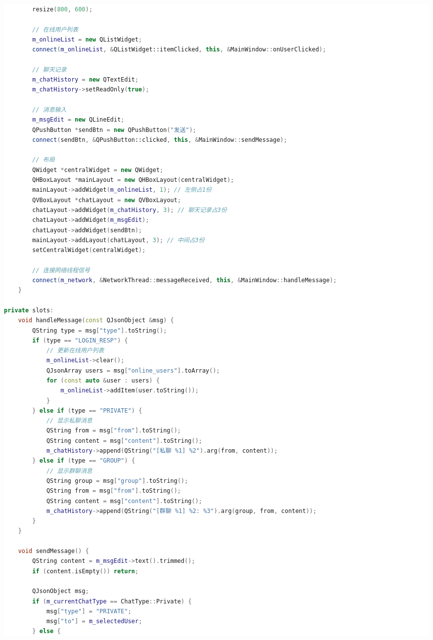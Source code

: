 ```cpp
        resize(800, 600);

        // 在线用户列表
        m_onlineList = new QListWidget;
        connect(m_onlineList, &QListWidget::itemClicked, this, &MainWindow::onUserClicked);

        // 聊天记录
        m_chatHistory = new QTextEdit;
        m_chatHistory->setReadOnly(true);

        // 消息输入
        m_msgEdit = new QLineEdit;
        QPushButton *sendBtn = new QPushButton("发送");
        connect(sendBtn, &QPushButton::clicked, this, &MainWindow::sendMessage);

        // 布局
        QWidget *centralWidget = new QWidget;
        QHBoxLayout *mainLayout = new QHBoxLayout(centralWidget);
        mainLayout->addWidget(m_onlineList, 1); // 左侧占1份
        QVBoxLayout *chatLayout = new QVBoxLayout;
        chatLayout->addWidget(m_chatHistory, 3); // 聊天记录占3份
        chatLayout->addWidget(m_msgEdit);
        chatLayout->addWidget(sendBtn);
        mainLayout->addLayout(chatLayout, 3); // 中间占3份
        setCentralWidget(centralWidget);

        // 连接网络线程信号
        connect(m_network, &NetworkThread::messageReceived, this, &MainWindow::handleMessage);
    }

private slots:
    void handleMessage(const QJsonObject &msg) {
        QString type = msg["type"].toString();
        if (type == "LOGIN_RESP") {
            // 更新在线用户列表
            m_onlineList->clear();
            QJsonArray users = msg["online_users"].toArray();
            for (const auto &user : users) {
                m_onlineList->addItem(user.toString());
            }
        } else if (type == "PRIVATE") {
            // 显示私聊消息
            QString from = msg["from"].toString();
            QString content = msg["content"].toString();
            m_chatHistory->append(QString("[私聊 %1] %2").arg(from, content));
        } else if (type == "GROUP") {
            // 显示群聊消息
            QString group = msg["group"].toString();
            QString from = msg["from"].toString();
            QString content = msg["content"].toString();
            m_chatHistory->append(QString("[群聊 %1] %2: %3").arg(group, from, content));
        }
    }

    void sendMessage() {
        QString content = m_msgEdit->text().trimmed();
        if (content.isEmpty()) return;

        QJsonObject msg;
        if (m_currentChatType == ChatType::Private) {
            msg["type"] = "PRIVATE";
            msg["to"] = m_selectedUser;
        } else {
```